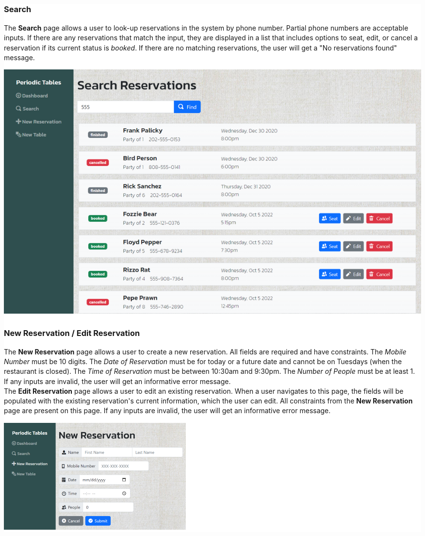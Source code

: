 ### Search

The **Search** page allows a user to look-up reservations in the system by phone number. Partial phone numbers are acceptable inputs. If there are any reservations that match the input, they are displayed in a list that includes options to seat, edit, or cancel a reservation if its current status is _booked_. If there are no matching reservations, the user will get a "No reservations found" message.  
  
![search-photo-1](images/search.png)  
  
### New Reservation / Edit Reservation

The **New Reservation** page allows a user to create a new reservation. All fields are required and have constraints. The _Mobile Number_ must be 10 digits. The _Date of Reservation_ must be for today or a future date and cannot be on Tuesdays (when the restaurant is closed). The _Time of Reservation_ must be between 10:30am and 9:30pm. The _Number of People_ must be at least 1. If any inputs are invalid, the user will get an informative error message.  
The **Edit Reservation** page allows a user to edit an existing reservation. When a user navigates to this page, the fields will be populated with the existing reservation's current information, which the user can edit. All constraints from the **New Reservation** page are present on this page. If any inputs are invalid, the user will get an informative error message.  
  
![new-reservation-photo](images/new-reservation.png)